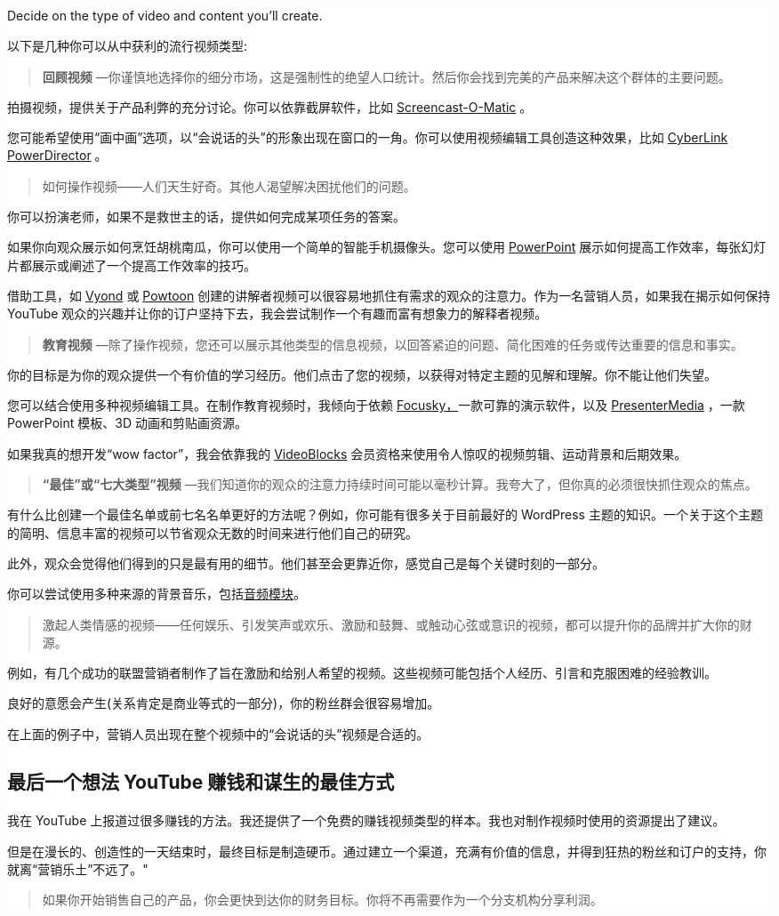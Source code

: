 Decide on the type of video and content you’ll create.

以下是几种你可以从中获利的流行视频类型:

> **回顾视频** —你谨慎地选择你的细分市场，这是强制性的绝望人口统计。然后你会找到完美的产品来解决这个群体的主要问题。

拍摄视频，提供关于产品利弊的充分讨论。你可以依靠截屏软件，比如 [Screencast-O-Matic](https://screencast-o-matic.com/) 。

您可能希望使用“画中画”选项，以“会说话的头”的形象出现在窗口的一角。你可以使用视频编辑工具创造这种效果，比如 [CyberLink PowerDirector](https://www.cyberlink.com/products/powerdirector-video-editing-software) 。

> 如何操作视频——人们天生好奇。其他人渴望解决困扰他们的问题。

你可以扮演老师，如果不是救世主的话，提供如何完成某项任务的答案。

如果你向观众展示如何烹饪胡桃南瓜，你可以使用一个简单的智能手机摄像头。您可以使用 [PowerPoint](https://bit.ly/2AthgqX) 展示如何提高工作效率，每张幻灯片都展示或阐述了一个提高工作效率的技巧。

借助工具，如 [Vyond](https://www.vyond.com/) 或 [Powtoon](https://www.powtoon.com/) 创建的讲解者视频可以很容易地抓住有需求的观众的注意力。作为一名营销人员，如果我在揭示如何保持 YouTube 观众的兴趣并让你的订户坚持下去，我会尝试制作一个有趣而富有想象力的解释者视频。

> **教育视频** —除了操作视频，您还可以展示其他类型的信息视频，以回答紧迫的问题、简化困难的任务或传达重要的信息和事实。

你的目标是为你的观众提供一个有价值的学习经历。他们点击了您的视频，以获得对特定主题的见解和理解。你不能让他们失望。

您可以结合使用多种视频编辑工具。在制作教育视频时，我倾向于依赖 [Focusky，](https://focusky.com/)一款可靠的演示软件，以及 [PresenterMedia](https://www.presentermedia.com/) ，一款 PowerPoint 模板、3D 动画和剪贴画资源。

如果我真的想开发“wow factor”，我会依靠我的 [VideoBlocks](https://www.videoblocks.com/) 会员资格来使用令人惊叹的视频剪辑、运动背景和后期效果。

> **“最佳”或“七大类型”视频** —我们知道你的观众的注意力持续时间可能以毫秒计算。我夸大了，但你真的必须很快抓住观众的焦点。

有什么比创建一个最佳名单或前七名名单更好的方法呢？例如，你可能有很多关于目前最好的 WordPress 主题的知识。一个关于这个主题的简明、信息丰富的视频可以节省观众无数的时间来进行他们自己的研究。

此外，观众会觉得他们得到的只是最有用的细节。他们甚至会更靠近你，感觉自己是每个关键时刻的一部分。

你可以尝试使用多种来源的背景音乐，包括[音频模块](https://www.audioblocks.com)。

> 激起人类情感的视频——任何娱乐、引发笑声或欢乐、激励和鼓舞、或触动心弦或意识的视频，都可以提升你的品牌并扩大你的财源。

例如，有几个成功的联盟营销者制作了旨在激励和给别人希望的视频。这些视频可能包括个人经历、引言和克服困难的经验教训。

良好的意愿会产生(关系肯定是商业等式的一部分)，你的粉丝群会很容易增加。

在上面的例子中，营销人员出现在整个视频中的“会说话的头”视频是合适的。

## 最后一个想法 YouTube 赚钱和谋生的最佳方式

我在 YouTube 上报道过很多赚钱的方法。我还提供了一个免费的赚钱视频类型的样本。我也对制作视频时使用的资源提出了建议。

但是在漫长的、创造性的一天结束时，最终目标是制造硬币。通过建立一个渠道，充满有价值的信息，并得到狂热的粉丝和订户的支持，你就离“营销乐土”不远了。"

> 如果你开始销售自己的产品，你会更快到达你的财务目标。你将不再需要作为一个分支机构分享利润。
